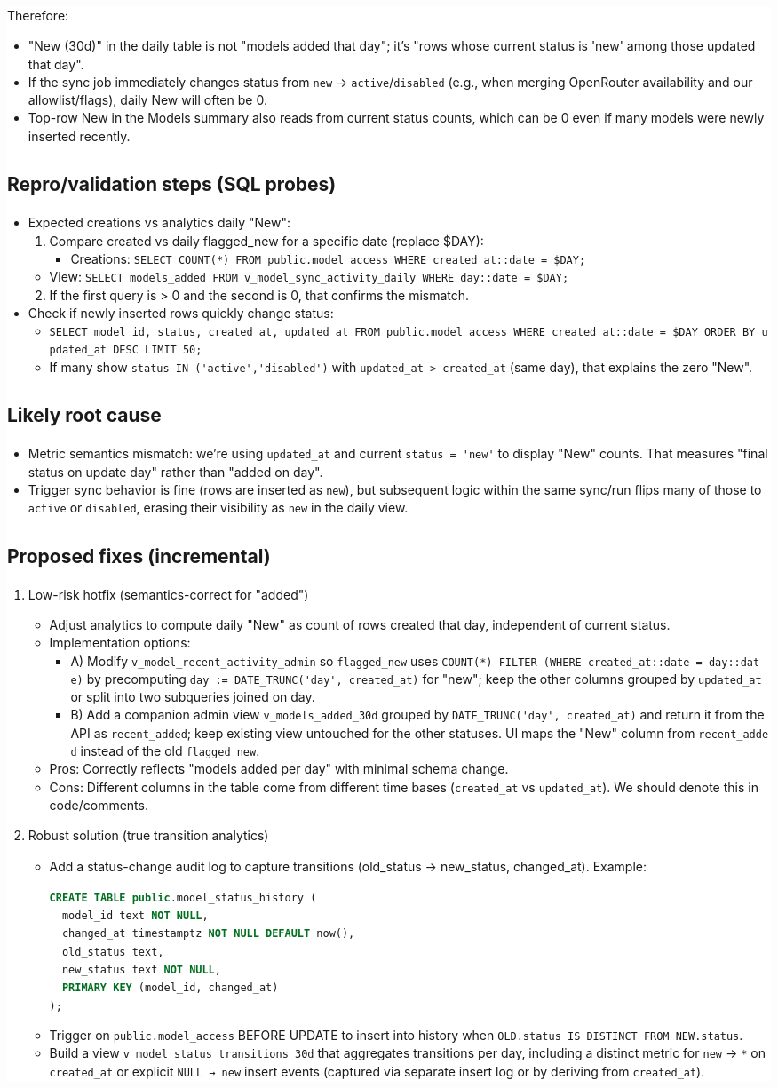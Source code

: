 Therefore:

- "New (30d)" in the daily table is not "models added that day"; it’s "rows whose current status is 'new' among those updated that day".
- If the sync job immediately changes status from `new` → `active`/`disabled` (e.g., when merging OpenRouter availability and our allowlist/flags), daily New will often be 0.
- Top-row New in the Models summary also reads from current status counts, which can be 0 even if many models were newly inserted recently.

## Repro/validation steps (SQL probes)

- Expected creations vs analytics daily "New":
  1. Compare created vs daily flagged_new for a specific date (replace $DAY):
     - Creations: `SELECT COUNT(*) FROM public.model_access WHERE created_at::date = $DAY;`
  - View: `SELECT models_added FROM v_model_sync_activity_daily WHERE day::date = $DAY;`
  2. If the first query is > 0 and the second is 0, that confirms the mismatch.
- Check if newly inserted rows quickly change status:
  - `SELECT model_id, status, created_at, updated_at FROM public.model_access WHERE created_at::date = $DAY ORDER BY updated_at DESC LIMIT 50;`
  - If many show `status IN ('active','disabled')` with `updated_at > created_at` (same day), that explains the zero "New".

## Likely root cause

- Metric semantics mismatch: we’re using `updated_at` and current `status = 'new'` to display "New" counts. That measures "final status on update day" rather than "added on day".
- Trigger sync behavior is fine (rows are inserted as `new`), but subsequent logic within the same sync/run flips many of those to `active` or `disabled`, erasing their visibility as `new` in the daily view.

## Proposed fixes (incremental)

1. Low-risk hotfix (semantics-correct for "added")

   - Adjust analytics to compute daily "New" as count of rows created that day, independent of current status.
   - Implementation options:
     - A) Modify `v_model_recent_activity_admin` so `flagged_new` uses `COUNT(*) FILTER (WHERE created_at::date = day::date)` by precomputing `day := DATE_TRUNC('day', created_at)` for "new"; keep the other columns grouped by `updated_at` or split into two subqueries joined on day.
     - B) Add a companion admin view `v_models_added_30d` grouped by `DATE_TRUNC('day', created_at)` and return it from the API as `recent_added`; keep existing view untouched for the other statuses. UI maps the "New" column from `recent_added` instead of the old `flagged_new`.
   - Pros: Correctly reflects "models added per day" with minimal schema change.
   - Cons: Different columns in the table come from different time bases (`created_at` vs `updated_at`). We should denote this in code/comments.

2. Robust solution (true transition analytics)
   - Add a status-change audit log to capture transitions (old_status → new_status, changed_at). Example:
     ```sql
     CREATE TABLE public.model_status_history (
       model_id text NOT NULL,
       changed_at timestamptz NOT NULL DEFAULT now(),
       old_status text,
       new_status text NOT NULL,
       PRIMARY KEY (model_id, changed_at)
     );
     ```
   - Trigger on `public.model_access` BEFORE UPDATE to insert into history when `OLD.status IS DISTINCT FROM NEW.status`.
   - Build a view `v_model_status_transitions_30d` that aggregates transitions per day, including a distinct metric for `new` → `*` on `created_at` or explicit `NULL → new` insert events (captured via separate insert log or by deriving from `created_at`).
